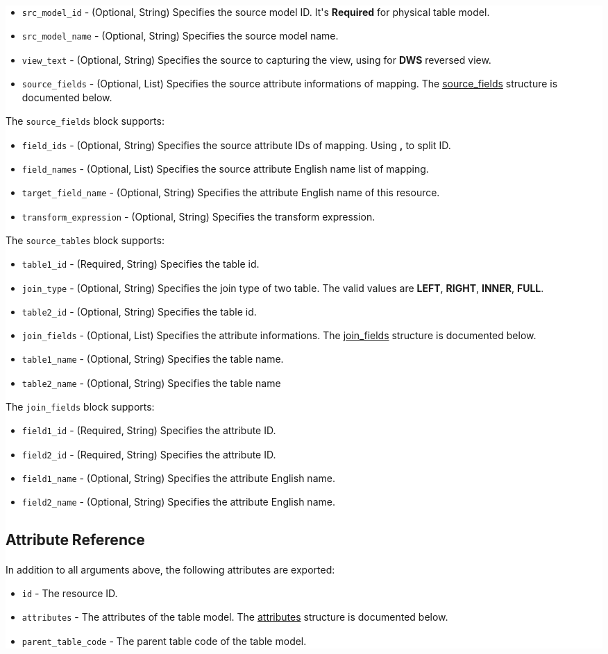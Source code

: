 * `src_model_id` - (Optional, String) Specifies the source model ID. It's **Required** for physical table model.

* `src_model_name` - (Optional, String) Specifies the source model name.

* `view_text` - (Optional, String) Specifies the source to capturing the view, using for **DWS** reversed view.

* `source_fields` - (Optional, List) Specifies the source attribute informations of mapping.
  The [source_fields](#block--mappings--source_fields) structure is documented below.

<a name="block--mappings--source_fields"></a>
The `source_fields` block supports:

* `field_ids` - (Optional, String) Specifies the source attribute IDs of mapping. Using **,** to split ID.

* `field_names` - (Optional, List) Specifies the source attribute English name list of mapping.

* `target_field_name` - (Optional, String) Specifies the attribute English name of this resource.

* `transform_expression` - (Optional, String) Specifies the transform expression.

<a name="block--mappings--source_tables"></a>
The `source_tables` block supports:

* `table1_id` - (Required, String) Specifies the table id.

* `join_type` - (Optional, String) Specifies the join type of two table.
  The valid values are **LEFT**, **RIGHT**, **INNER**, **FULL**.

* `table2_id` - (Optional, String) Specifies the table id.

* `join_fields` - (Optional, List) Specifies the attribute informations.
  The [join_fields](#block--mappings--source_tables--join_fields) structure is documented below.

* `table1_name` - (Optional, String) Specifies the table name.

* `table2_name` - (Optional, String) Specifies the table name

<a name="block--mappings--source_tables--join_fields"></a>
The `join_fields` block supports:

* `field1_id` - (Required, String) Specifies the attribute ID.

* `field2_id` - (Required, String) Specifies the attribute ID.

* `field1_name` - (Optional, String) Specifies the attribute English name.

* `field2_name` - (Optional, String) Specifies the attribute English name.

## Attribute Reference

In addition to all arguments above, the following attributes are exported:

* `id` - The resource ID.

* `attributes` - The attributes of the table model.
  The [attributes](#attrblock--attributes) structure is documented below.

* `parent_table_code` - The parent table code of the table model.
